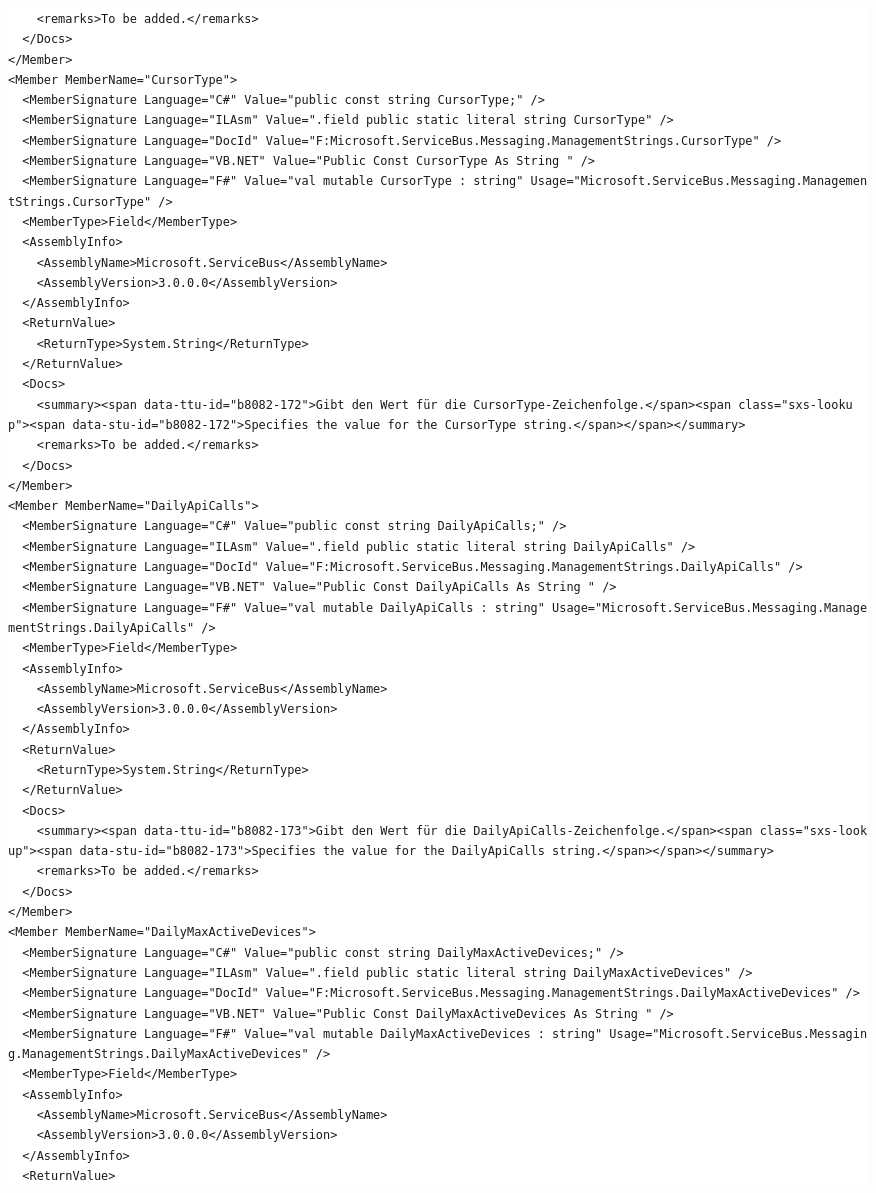         <remarks>To be added.</remarks>
      </Docs>
    </Member>
    <Member MemberName="CursorType">
      <MemberSignature Language="C#" Value="public const string CursorType;" />
      <MemberSignature Language="ILAsm" Value=".field public static literal string CursorType" />
      <MemberSignature Language="DocId" Value="F:Microsoft.ServiceBus.Messaging.ManagementStrings.CursorType" />
      <MemberSignature Language="VB.NET" Value="Public Const CursorType As String " />
      <MemberSignature Language="F#" Value="val mutable CursorType : string" Usage="Microsoft.ServiceBus.Messaging.ManagementStrings.CursorType" />
      <MemberType>Field</MemberType>
      <AssemblyInfo>
        <AssemblyName>Microsoft.ServiceBus</AssemblyName>
        <AssemblyVersion>3.0.0.0</AssemblyVersion>
      </AssemblyInfo>
      <ReturnValue>
        <ReturnType>System.String</ReturnType>
      </ReturnValue>
      <Docs>
        <summary><span data-ttu-id="b8082-172">Gibt den Wert für die CursorType-Zeichenfolge.</span><span class="sxs-lookup"><span data-stu-id="b8082-172">Specifies the value for the CursorType string.</span></span></summary>
        <remarks>To be added.</remarks>
      </Docs>
    </Member>
    <Member MemberName="DailyApiCalls">
      <MemberSignature Language="C#" Value="public const string DailyApiCalls;" />
      <MemberSignature Language="ILAsm" Value=".field public static literal string DailyApiCalls" />
      <MemberSignature Language="DocId" Value="F:Microsoft.ServiceBus.Messaging.ManagementStrings.DailyApiCalls" />
      <MemberSignature Language="VB.NET" Value="Public Const DailyApiCalls As String " />
      <MemberSignature Language="F#" Value="val mutable DailyApiCalls : string" Usage="Microsoft.ServiceBus.Messaging.ManagementStrings.DailyApiCalls" />
      <MemberType>Field</MemberType>
      <AssemblyInfo>
        <AssemblyName>Microsoft.ServiceBus</AssemblyName>
        <AssemblyVersion>3.0.0.0</AssemblyVersion>
      </AssemblyInfo>
      <ReturnValue>
        <ReturnType>System.String</ReturnType>
      </ReturnValue>
      <Docs>
        <summary><span data-ttu-id="b8082-173">Gibt den Wert für die DailyApiCalls-Zeichenfolge.</span><span class="sxs-lookup"><span data-stu-id="b8082-173">Specifies the value for the DailyApiCalls string.</span></span></summary>
        <remarks>To be added.</remarks>
      </Docs>
    </Member>
    <Member MemberName="DailyMaxActiveDevices">
      <MemberSignature Language="C#" Value="public const string DailyMaxActiveDevices;" />
      <MemberSignature Language="ILAsm" Value=".field public static literal string DailyMaxActiveDevices" />
      <MemberSignature Language="DocId" Value="F:Microsoft.ServiceBus.Messaging.ManagementStrings.DailyMaxActiveDevices" />
      <MemberSignature Language="VB.NET" Value="Public Const DailyMaxActiveDevices As String " />
      <MemberSignature Language="F#" Value="val mutable DailyMaxActiveDevices : string" Usage="Microsoft.ServiceBus.Messaging.ManagementStrings.DailyMaxActiveDevices" />
      <MemberType>Field</MemberType>
      <AssemblyInfo>
        <AssemblyName>Microsoft.ServiceBus</AssemblyName>
        <AssemblyVersion>3.0.0.0</AssemblyVersion>
      </AssemblyInfo>
      <ReturnValue>